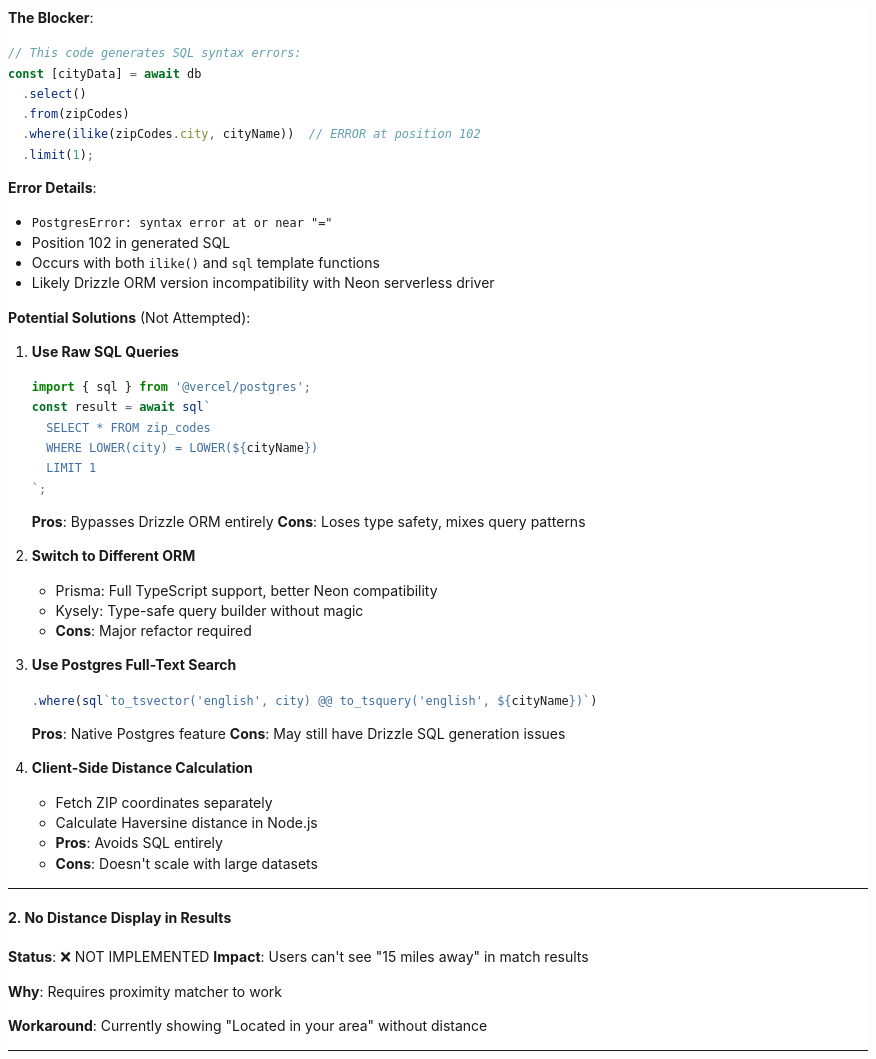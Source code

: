 **The Blocker**:
```typescript
// This code generates SQL syntax errors:
const [cityData] = await db
  .select()
  .from(zipCodes)
  .where(ilike(zipCodes.city, cityName))  // ERROR at position 102
  .limit(1);
```

**Error Details**:
- `PostgresError: syntax error at or near "="`
- Position 102 in generated SQL
- Occurs with both `ilike()` and `sql` template functions
- Likely Drizzle ORM version incompatibility with Neon serverless driver

**Potential Solutions** (Not Attempted):
1. **Use Raw SQL Queries**
   ```typescript
   import { sql } from '@vercel/postgres';
   const result = await sql`
     SELECT * FROM zip_codes
     WHERE LOWER(city) = LOWER(${cityName})
     LIMIT 1
   `;
   ```
   **Pros**: Bypasses Drizzle ORM entirely
   **Cons**: Loses type safety, mixes query patterns

2. **Switch to Different ORM**
   - Prisma: Full TypeScript support, better Neon compatibility
   - Kysely: Type-safe query builder without magic
   - **Cons**: Major refactor required

3. **Use Postgres Full-Text Search**
   ```typescript
   .where(sql`to_tsvector('english', city) @@ to_tsquery('english', ${cityName})`)
   ```
   **Pros**: Native Postgres feature
   **Cons**: May still have Drizzle SQL generation issues

4. **Client-Side Distance Calculation**
   - Fetch ZIP coordinates separately
   - Calculate Haversine distance in Node.js
   - **Pros**: Avoids SQL entirely
   - **Cons**: Doesn't scale with large datasets

---

#### 2. No Distance Display in Results
**Status**: ❌ NOT IMPLEMENTED
**Impact**: Users can't see "15 miles away" in match results

**Why**: Requires proximity matcher to work

**Workaround**: Currently showing "Located in your area" without distance

---